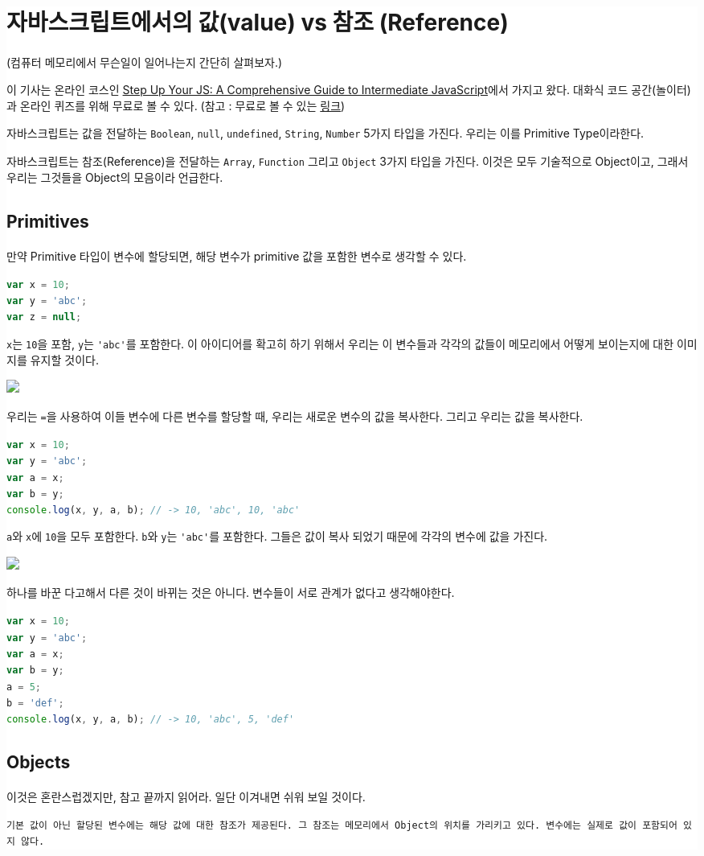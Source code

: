 # 자바스크립트에서의 값(value) vs 참조 (Reference)
(컴퓨터 메모리에서 무슨일이 일어나는지 간단히 살펴보자.)

이 기사는 온라인 코스인 [Step Up Your JS: A Comprehensive Guide to Intermediate JavaScript](https://www.educative.io/collection/5679346740101120/5707702298738688?authorName=Arnav%20Aggarwal)에서 가지고 왔다. 
대화식 코드 공간(놀이터)과 온라인 퀴즈를 위해 무료로 볼 수 있다. 
(참고 : 무료로 볼 수 있는 [링크](https://www.educative.io/collection/page/5679346740101120/5707702298738688/5685265389584384))

자바스크립트는 값을 전달하는 ```Boolean```, ```null```, ```undefined```, ```String```, ```Number``` 5가지 타입을 가진다. 우리는 이를 Primitive Type이라한다. 

자바스크립트는 참조(Reference)을 전달하는 ```Array```, ```Function``` 그리고 ```Object``` 3가지 타입을 가진다. 이것은 모두 기술적으로 Object이고, 그래서 우리는 그것들을 Object의 모음이라 언급한다. 

## Primitives

만약 Primitive 타입이 변수에 할당되면, 해당 변수가 primitive 값을 포함한 변수로 생각할 수 있다. 
```javascript
var x = 10;
var y = 'abc';
var z = null;
```
```x```는 ```10```을 포함, ```y```는 ```'abc'```를 포함한다. 이 아이디어를 확고히 하기 위해서 우리는 이 변수들과 각각의 값들이 메모리에서 어떻게 보이는지에 대한 이미지를 유지할 것이다. 

<img src='./resource/scarlett/03/prim1.png'>

우리는 ```=```을 사용하여 이들 변수에 다른 변수를 할당할 때, 우리는 새로운 변수의 값을 복사한다. 그리고 우리는 값을 복사한다. 

```javascript
var x = 10;
var y = 'abc';
var a = x;
var b = y;
console.log(x, y, a, b); // -> 10, 'abc', 10, 'abc'
```
```a```와 ```x```에 ```10```을 모두 포함한다. ```b```와 ```y```는 ```'abc'```를 포함한다. 그들은 값이 복사 되었기 때문에 각각의 변수에 값을 가진다.

<img src='./resource/scarlett/03/prim2.png'>

하나를 바꾼 다고해서 다른 것이 바뀌는 것은 아니다. 변수들이 서로 관계가 없다고 생각해야한다. 

```javascript
var x = 10;
var y = 'abc';
var a = x;
var b = y;
a = 5;
b = 'def';
console.log(x, y, a, b); // -> 10, 'abc', 5, 'def'
```

## Objects
이것은 혼란스럽겠지만, 참고 끝까지 읽어라. 일단 이겨내면 쉬워 보일 것이다. 
```
기본 값이 아닌 할당된 변수에는 해당 값에 대한 참조가 제공된다. 그 참조는 메모리에서 Object의 위치를 가리키고 있다. 변수에는 실제로 값이 포함되어 있지 않다. 
```
